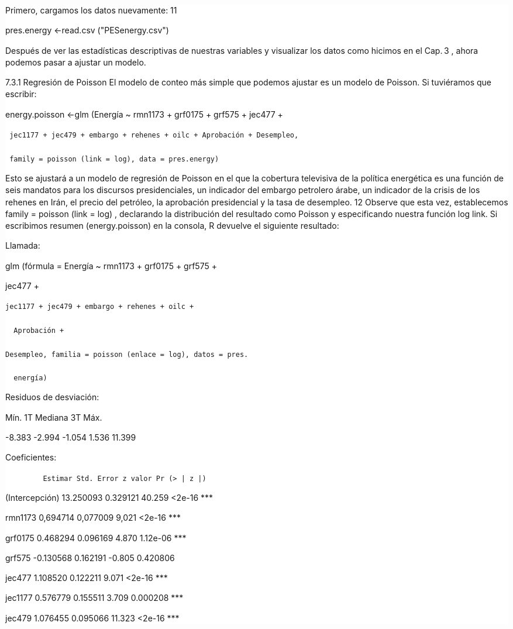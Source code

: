 Primero, cargamos los datos nuevamente: 11

pres.energy <-read.csv ("PESenergy.csv")

Después de ver las estadísticas descriptivas de nuestras variables y visualizar los datos como hicimos en el Cap. 3 , ahora podemos pasar a ajustar un modelo. 

7.3.1 Regresión de Poisson
El modelo de conteo más simple que podemos ajustar es un modelo de Poisson. Si tuviéramos que escribir:

energy.poisson <-glm (Energía ~ rmn1173 + grf0175 + grf575 + jec477 +

     jec1177 + jec479 + embargo + rehenes + oilc + Aprobación + Desempleo,

     family = poisson (link = log), data = pres.energy)

Esto se ajustará a un modelo de regresión de Poisson en el que la cobertura televisiva de la política energética es una función de seis mandatos para los discursos presidenciales, un indicador del embargo petrolero árabe, un indicador de la crisis de los rehenes en Irán, el precio del petróleo, la aprobación presidencial y la tasa de desempleo. 12 Observe que esta vez, establecemos family = poisson (link = log) , declarando la distribución del resultado como Poisson y especificando nuestra función log link. Si escribimos resumen (energy.poisson) en la consola, R  devuelve el siguiente resultado:

Llamada:

glm (fórmula = Energía ~ rmn1173 + grf0175 + grf575 +

 jec477 +

    jec1177 + jec479 + embargo + rehenes + oilc +

      Aprobación +

    Desempleo, familia = poisson (enlace = log), datos = pres.

      energía)

Residuos de desviación:

   Mín. 1T Mediana 3T Máx.

-8.383 -2.994 -1.054 1.536 11.399

Coeficientes:

             Estimar Std. Error z valor Pr (> | z |)

(Intercepción) 13.250093 0.329121 40.259 <2e-16 ***

rmn1173 0,694714 0,077009 9,021 <2e-16 ***

grf0175 0.468294 0.096169 4.870 1.12e-06 ***

grf575 -0.130568 0.162191 -0.805 0.420806

jec477 1.108520 0.122211 9.071 <2e-16 ***

jec1177 0.576779 0.155511 3.709 0.000208 ***

jec479 1.076455 0.095066 11.323 <2e-16 ***
